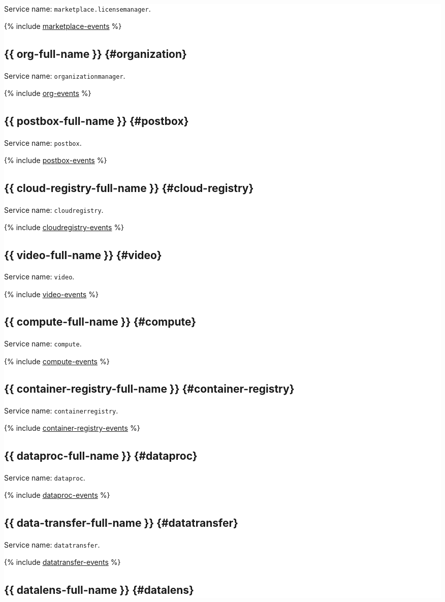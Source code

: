 Service name: `marketplace.licensemanager`.

{% include [marketplace-events](../../_includes/audit-trails/events/marketplace-events.md) %}

## {{ org-full-name }} {#organization}

Service name: `organizationmanager`.

{% include [org-events](../../_includes/audit-trails/events/org-events.md) %}

## {{ postbox-full-name }} {#postbox}

Service name: `postbox`.

{% include [postbox-events](../../_includes/audit-trails/events/postbox-events.md) %}

## {{ cloud-registry-full-name }} {#cloud-registry}

Service name: `cloudregistry`.

{% include [cloudregistry-events](../../_includes/audit-trails/events/cloudregistry-events.md) %}

## {{ video-full-name }} {#video}

Service name: `video`.

{% include [video-events](../../_includes/audit-trails/events/video-events.md) %}

## {{ compute-full-name }} {#compute}

Service name: `compute`.

{% include [compute-events](../../_includes/audit-trails/events/compute-events.md) %}

## {{ container-registry-full-name }} {#container-registry}

Service name: `containerregistry`.

{% include [container-registry-events](../../_includes/audit-trails/events/container-registry-events.md) %}

## {{ dataproc-full-name }} {#dataproc}

Service name: `dataproc`.

{% include [dataproc-events](../../_includes/audit-trails/events/data-processing-events.md) %}

## {{ data-transfer-full-name }} {#datatransfer}

Service name: `datatransfer`.

{% include [datatransfer-events](../../_includes/audit-trails/events/datatransfer-events.md) %}

## {{ datalens-full-name }} {#datalens}
